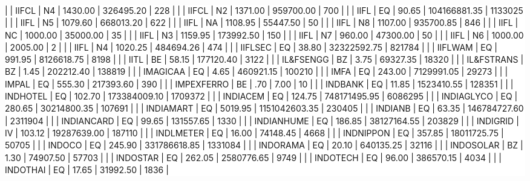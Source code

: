 |  | IIFCL | N4 | 1430.00 | 326495.20 | 228 |
|  | IIFCL | N2 | 1371.00 | 959700.00 | 700 |
|  | IIFL | EQ | 90.65 | 104166881.35 | 1133025 |
|  | IIFL | N5 | 1079.60 | 668013.20 | 622 |
|  | IIFL | NA | 1108.95 | 55447.50 | 50 |
|  | IIFL | N8 | 1107.00 | 935700.85 | 846 |
|  | IIFL | NC | 1000.00 | 35000.00 | 35 |
|  | IIFL | N3 | 1159.95 | 173992.50 | 150 |
|  | IIFL | N7 | 960.00 | 47300.00 | 50 |
|  | IIFL | N6 | 1000.00 | 2005.00 | 2 |
|  | IIFL | N4 | 1020.25 | 484694.26 | 474 |
|  | IIFLSEC | EQ | 38.80 | 32322592.75 | 821784 |
|  | IIFLWAM | EQ | 991.95 | 8126618.75 | 8198 |
|  | IITL | BE | 58.15 | 177120.40 | 3122 |
|  | IL&FSENGG | BZ | 3.75 | 69327.35 | 18320 |
|  | IL&FSTRANS | BZ | 1.45 | 202212.40 | 138819 |
|  | IMAGICAA | EQ | 4.65 | 460921.15 | 100210 |
|  | IMFA | EQ | 243.00 | 7129991.05 | 29273 |
|  | IMPAL | EQ | 555.30 | 217393.60 | 390 |
|  | IMPEXFERRO | BE | .70 | 7.00 | 10 |
|  | INDBANK | EQ | 11.85 | 1523410.55 | 128351 |
|  | INDHOTEL | EQ | 102.70 | 173384009.10 | 1709372 |
|  | INDIACEM | EQ | 124.75 | 748171495.95 | 6086295 |
|  | INDIAGLYCO | EQ | 280.65 | 30214800.35 | 107691 |
|  | INDIAMART | EQ | 5019.95 | 1151042603.35 | 230405 |
|  | INDIANB | EQ | 63.35 | 146784727.60 | 2311904 |
|  | INDIANCARD | EQ | 99.65 | 131557.65 | 1330 |
|  | INDIANHUME | EQ | 186.85 | 38127164.55 | 203829 |
|  | INDIGRID | IV | 103.12 | 19287639.00 | 187110 |
|  | INDLMETER | EQ | 16.00 | 74148.45 | 4668 |
|  | INDNIPPON | EQ | 357.85 | 18011725.75 | 50705 |
|  | INDOCO | EQ | 245.90 | 331786618.85 | 1331084 |
|  | INDORAMA | EQ | 20.10 | 640135.25 | 32116 |
|  | INDOSOLAR | BZ | 1.30 | 74907.50 | 57703 |
|  | INDOSTAR | EQ | 262.05 | 2580776.65 | 9749 |
|  | INDOTECH | EQ | 96.00 | 386570.15 | 4034 |
|  | INDOTHAI | EQ | 17.65 | 31992.50 | 1836 |